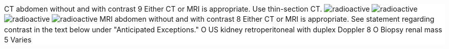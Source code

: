  </thead>
 <tbody>
  <tr>
   <td valign="top">
    CT abdomen without and with contrast
   </td>
   <td class="Center" valign="top">
    9
   </td>
   <td valign="top">
    Either CT or MRI is appropriate. Use thin-section CT.
   </td>
   <td class="Center" valign="top">
    <img alt="radioactive" src="http://guideline.gov/images/image_radioactive.gif "/>
    <img alt="radioactive" src="http://guideline.gov/images/image_radioactive.gif "/>
    <img alt="radioactive" src="http://guideline.gov/images/image_radioactive.gif "/>
    <img alt="radioactive" src="http://guideline.gov/images/image_radioactive.gif "/>
   </td>
  </tr>
  <tr>
   <td valign="top">
    MRI abdomen without and with contrast
   </td>
   <td class="Center" valign="top">
    8
   </td>
   <td valign="top">
    Either CT or MRI is appropriate. See statement regarding contrast in the text below under "Anticipated Exceptions."
   </td>
   <td class="Center" valign="top">
    O
   </td>
  </tr>
  <tr>
   <td valign="top">
    US kidney retroperitoneal with duplex Doppler
   </td>
   <td class="Center" valign="top">
    8
   </td>
   <td valign="top">
   </td>
   <td class="Center" valign="top">
    O
   </td>
  </tr>
  <tr>
   <td valign="top">
    Biopsy renal mass
   </td>
   <td class="Center" valign="top">
    5
   </td>
   <td valign="top">
   </td>
   <td class="Center" valign="top">
    Varies
   </td>
  </tr>
  <tr>